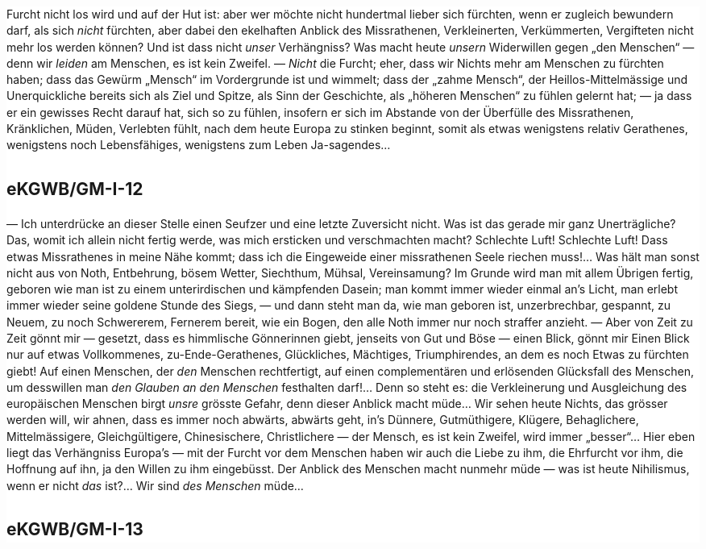 Furcht nicht los wird und auf der Hut ist: aber wer möchte nicht hundertmal lieber sich fürchten, wenn er zugleich bewundern darf, als sich *nicht* fürchten, aber dabei den ekelhaften Anblick des Missrathenen, Verkleinerten, Verkümmerten, Vergifteten nicht mehr los werden können? Und ist dass nicht *unser* Verhängniss? Was macht heute *unsern* Widerwillen gegen „den Menschen“ — denn wir *leiden* am Menschen, es ist kein Zweifel. — *Nicht* die Furcht; eher, dass wir Nichts mehr am Menschen zu fürchten haben; dass das Gewürm „Mensch“ im Vordergrunde ist und wimmelt; dass der „zahme Mensch“, der Heillos-Mittelmässige und Unerquickliche bereits sich als Ziel und Spitze, als Sinn der Geschichte, als „höheren Menschen“ zu fühlen gelernt hat; — ja dass er ein gewisses Recht darauf hat, sich so zu fühlen, insofern er sich im Abstande von der Überfülle des Missrathenen, Kränklichen, Müden, Verlebten fühlt, nach dem heute Europa zu stinken beginnt, somit als etwas wenigstens relativ Gerathenes, wenigstens noch Lebensfähiges, wenigstens zum Leben Ja-sagendes…

## eKGWB/GM-I-12

— Ich unterdrücke an dieser Stelle einen Seufzer und eine letzte Zuversicht nicht. Was ist das gerade mir ganz Unerträgliche? Das, womit ich allein nicht fertig werde, was mich ersticken und verschmachten macht? Schlechte Luft! Schlechte Luft! Dass etwas Missrathenes in meine Nähe kommt; dass ich die Eingeweide einer missrathenen Seele riechen muss!… Was hält man sonst nicht aus von Noth, Entbehrung, bösem Wetter, Siechthum, Mühsal, Vereinsamung? Im Grunde wird man mit allem Übrigen fertig, geboren wie man ist zu einem unterirdischen und kämpfenden Dasein; man kommt immer wieder einmal an’s Licht, man erlebt immer wieder seine goldene Stunde des Siegs, — und dann steht man da, wie man geboren ist, unzerbrechbar, gespannt, zu Neuem, zu noch Schwererem, Fernerem bereit, wie ein Bogen, den alle Noth immer nur noch straffer anzieht. — Aber von Zeit zu Zeit gönnt mir — gesetzt, dass es himmlische Gönnerinnen giebt, jenseits von Gut und Böse — einen Blick, gönnt mir Einen Blick nur auf etwas Vollkommenes, zu-Ende-Gerathenes, Glückliches, Mächtiges, Triumphirendes, an dem es noch Etwas zu fürchten giebt! Auf einen Menschen, der *den* Menschen rechtfertigt, auf einen complementären und erlösenden Glücksfall des Menschen, um desswillen man *den Glauben an den Menschen* festhalten darf!… Denn so steht es: die Verkleinerung und Ausgleichung des europäischen Menschen birgt *unsre* grösste Gefahr, denn dieser Anblick macht müde… Wir sehen heute Nichts, das grösser werden will, wir ahnen, dass es immer noch abwärts, abwärts geht, in’s Dünnere, Gutmüthigere, Klügere, Behaglichere, Mittelmässigere, Gleichgültigere, Chinesischere, Christlichere — der Mensch, es ist kein Zweifel, wird immer „besser“… Hier eben liegt das Verhängniss Europa’s — mit der Furcht vor dem Menschen haben wir auch die Liebe zu ihm, die Ehrfurcht vor ihm, die Hoffnung auf ihn, ja den Willen zu ihm eingebüsst. Der Anblick des Menschen macht nunmehr müde — was ist heute Nihilismus, wenn er nicht *das* ist?… Wir sind *des Menschen* müde…

## eKGWB/GM-I-13
